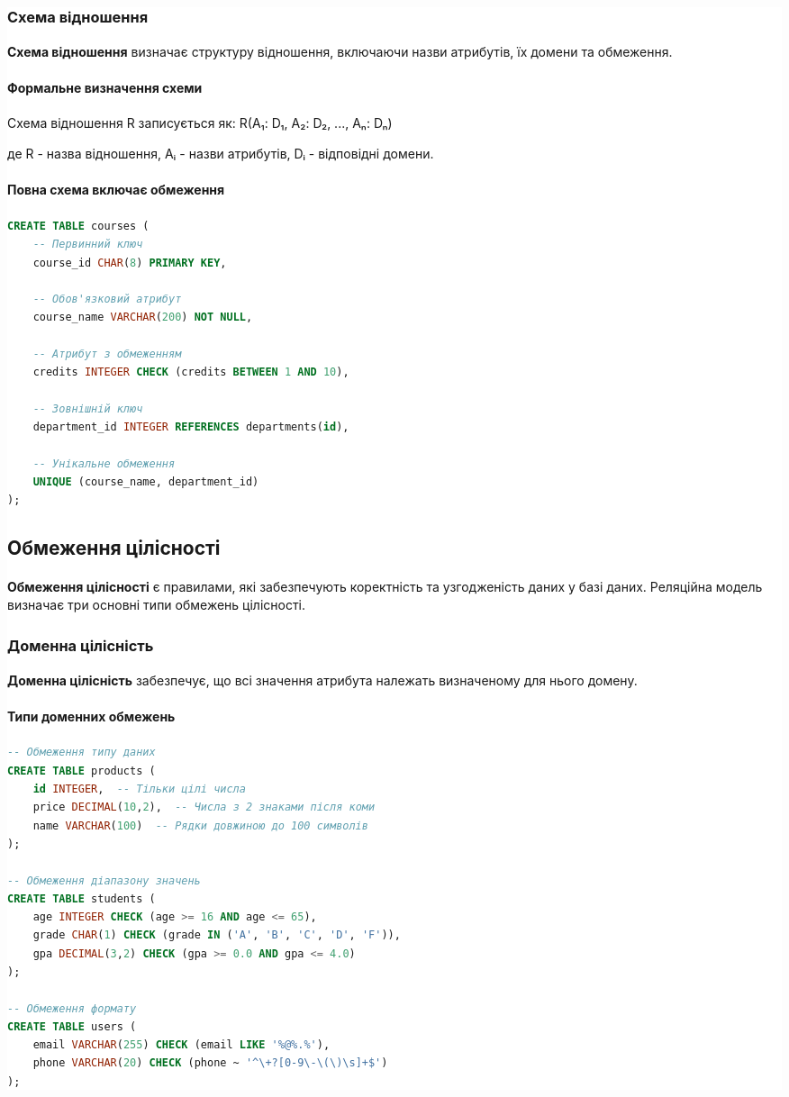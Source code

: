 ### Схема відношення

**Схема відношення** визначає структуру відношення, включаючи назви атрибутів, їх домени та обмеження.

#### Формальне визначення схеми

Схема відношення R записується як:
R(A₁: D₁, A₂: D₂, ..., Aₙ: Dₙ)

де R - назва відношення, Aᵢ - назви атрибутів, Dᵢ - відповідні домени.

#### Повна схема включає обмеження

```sql
CREATE TABLE courses (
    -- Первинний ключ
    course_id CHAR(8) PRIMARY KEY,

    -- Обов'язковий атрибут
    course_name VARCHAR(200) NOT NULL,

    -- Атрибут з обмеженням
    credits INTEGER CHECK (credits BETWEEN 1 AND 10),

    -- Зовнішній ключ
    department_id INTEGER REFERENCES departments(id),

    -- Унікальне обмеження
    UNIQUE (course_name, department_id)
);
```

## Обмеження цілісності

**Обмеження цілісності** є правилами, які забезпечують коректність та узгодженість даних у базі даних. Реляційна модель визначає три основні типи обмежень цілісності.

### Доменна цілісність

**Доменна цілісність** забезпечує, що всі значення атрибута належать визначеному для нього домену.

#### Типи доменних обмежень

```sql
-- Обмеження типу даних
CREATE TABLE products (
    id INTEGER,  -- Тільки цілі числа
    price DECIMAL(10,2),  -- Числа з 2 знаками після коми
    name VARCHAR(100)  -- Рядки довжиною до 100 символів
);

-- Обмеження діапазону значень
CREATE TABLE students (
    age INTEGER CHECK (age >= 16 AND age <= 65),
    grade CHAR(1) CHECK (grade IN ('A', 'B', 'C', 'D', 'F')),
    gpa DECIMAL(3,2) CHECK (gpa >= 0.0 AND gpa <= 4.0)
);

-- Обмеження формату
CREATE TABLE users (
    email VARCHAR(255) CHECK (email LIKE '%@%.%'),
    phone VARCHAR(20) CHECK (phone ~ '^\+?[0-9\-\(\)\s]+$')
);
```
